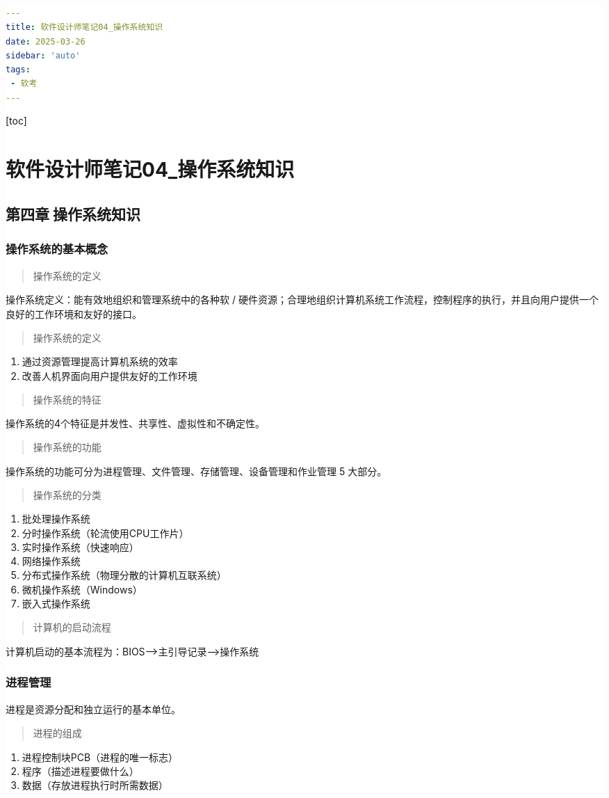 ```yaml
---
title: 软件设计师笔记04_操作系统知识
date: 2025-03-26
sidebar: 'auto'
tags:
 - 软考
---
```


[toc]

# 软件设计师笔记04_操作系统知识

## 第四章 操作系统知识

### 操作系统的基本概念

> 操作系统的定义

操作系统定义：能有效地组织和管理系统中的各种软 / 硬件资源；合理地组织计算机系统工作流程，控制程序的执行，并且向用户提供一个良好的工作环境和友好的接口。

> 操作系统的定义

1. 通过资源管理提高计算机系统的效率
2. 改善人机界面向用户提供友好的工作环境

> 操作系统的特征

操作系统的4个特征是并发性、共享性、虚拟性和不确定性。

> 操作系统的功能

操作系统的功能可分为进程管理、文件管理、存储管理、设备管理和作业管理 5 大部分。

> 操作系统的分类

1. 批处理操作系统
2. 分时操作系统（轮流使用CPU工作片）
3. 实时操作系统（快速响应）
4. 网络操作系统
5. 分布式操作系统（物理分散的计算机互联系统）
6. 微机操作系统（Windows）
7. 嵌入式操作系统

> 计算机的启动流程

计算机启动的基本流程为：BIOS——>主引导记录——>操作系统

### 进程管理

进程是资源分配和独立运行的基本单位。

> 进程的组成

1. 进程控制块PCB（进程的唯一标志）
2. 程序（描述进程要做什么）
3. 数据（存放进程执行时所需数据）
